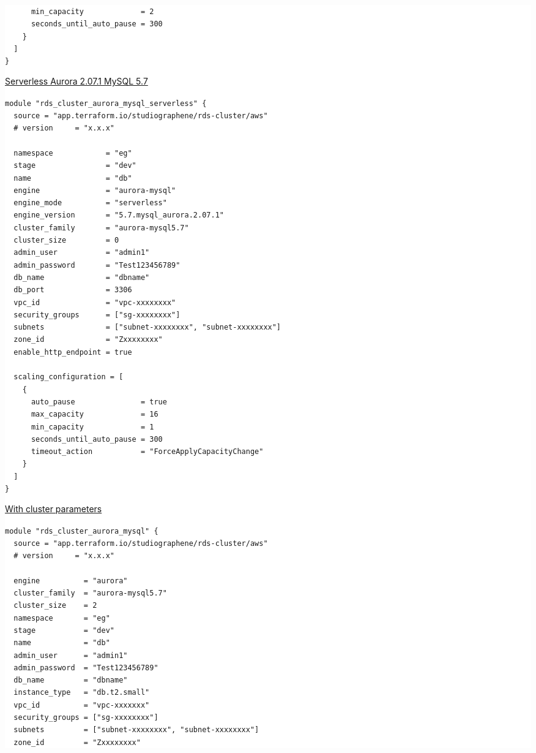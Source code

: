 ```hcl
      min_capacity             = 2
      seconds_until_auto_pause = 300
    }
  ]
}
```

[Serverless Aurora 2.07.1 MySQL 5.7](examples/serverless_mysql57)

```hcl
module "rds_cluster_aurora_mysql_serverless" {
  source = "app.terraform.io/studiographene/rds-cluster/aws"
  # version     = "x.x.x"

  namespace            = "eg"
  stage                = "dev"
  name                 = "db"
  engine               = "aurora-mysql"
  engine_mode          = "serverless"
  engine_version       = "5.7.mysql_aurora.2.07.1"
  cluster_family       = "aurora-mysql5.7"
  cluster_size         = 0
  admin_user           = "admin1"
  admin_password       = "Test123456789"
  db_name              = "dbname"
  db_port              = 3306
  vpc_id               = "vpc-xxxxxxxx"
  security_groups      = ["sg-xxxxxxxx"]
  subnets              = ["subnet-xxxxxxxx", "subnet-xxxxxxxx"]
  zone_id              = "Zxxxxxxxx"
  enable_http_endpoint = true

  scaling_configuration = [
    {
      auto_pause               = true
      max_capacity             = 16
      min_capacity             = 1
      seconds_until_auto_pause = 300
      timeout_action           = "ForceApplyCapacityChange"
    }
  ]
}
```

[With cluster parameters](examples/with_cluster_parameters)

```hcl
module "rds_cluster_aurora_mysql" {
  source = "app.terraform.io/studiographene/rds-cluster/aws"
  # version     = "x.x.x"

  engine          = "aurora"
  cluster_family  = "aurora-mysql5.7"
  cluster_size    = 2
  namespace       = "eg"
  stage           = "dev"
  name            = "db"
  admin_user      = "admin1"
  admin_password  = "Test123456789"
  db_name         = "dbname"
  instance_type   = "db.t2.small"
  vpc_id          = "vpc-xxxxxxx"
  security_groups = ["sg-xxxxxxxx"]
  subnets         = ["subnet-xxxxxxxx", "subnet-xxxxxxxx"]
  zone_id         = "Zxxxxxxxx"
```

[osterman_homepage]: https://github.com/osterman
[osterman_avatar]: https://img.cloudposse.com/150x150/https://github.com/osterman.png
[goruha_homepage]: https://github.com/goruha
[goruha_avatar]: https://img.cloudposse.com/150x150/https://github.com/goruha.png
[aknysh_homepage]: https://github.com/aknysh
[aknysh_avatar]: https://img.cloudposse.com/150x150/https://github.com/aknysh.png
[sarkis_homepage]: https://github.com/sarkis
[sarkis_avatar]: https://img.cloudposse.com/150x150/https://github.com/sarkis.png
[mike-zipit_homepage]: https://github.com/mike-zipit
[mike-zipit_avatar]: https://img.cloudposse.com/150x150/https://github.com/mike-zipit.png
[s2504s_homepage]: https://github.com/s2504s
[s2504s_avatar]: https://img.cloudposse.com/150x150/https://github.com/s2504s.png
[tptodorov_homepage]: https://github.com/tptodorov
[tptodorov_avatar]: https://img.cloudposse.com/150x150/https://github.com/tptodorov.png
[leehuffman_homepage]: https://github.com/leehuffman
[leehuffman_avatar]: https://img.cloudposse.com/150x150/https://github.com/leehuffman.png
[nitrocode_homepage]: https://github.com/nitrocode
[nitrocode_avatar]: https://img.cloudposse.com/150x150/https://github.com/nitrocode.png
[logo]: https://cloudposse.com/logo-300x69.svg
[docs]: https://cpco.io/docs?utm_source=github&utm_medium=readme&utm_campaign=cloudposse/terraform-aws-rds-cluster&utm_content=docs
[website]: https://cpco.io/homepage?utm_source=github&utm_medium=readme&utm_campaign=cloudposse/terraform-aws-rds-cluster&utm_content=website
[github]: https://cpco.io/github?utm_source=github&utm_medium=readme&utm_campaign=cloudposse/terraform-aws-rds-cluster&utm_content=github
[jobs]: https://cpco.io/jobs?utm_source=github&utm_medium=readme&utm_campaign=cloudposse/terraform-aws-rds-cluster&utm_content=jobs
[hire]: https://cpco.io/hire?utm_source=github&utm_medium=readme&utm_campaign=cloudposse/terraform-aws-rds-cluster&utm_content=hire
[slack]: https://cpco.io/slack?utm_source=github&utm_medium=readme&utm_campaign=cloudposse/terraform-aws-rds-cluster&utm_content=slack
[linkedin]: https://cpco.io/linkedin?utm_source=github&utm_medium=readme&utm_campaign=cloudposse/terraform-aws-rds-cluster&utm_content=linkedin
[twitter]: https://cpco.io/twitter?utm_source=github&utm_medium=readme&utm_campaign=cloudposse/terraform-aws-rds-cluster&utm_content=twitter
[testimonial]: https://cpco.io/leave-testimonial?utm_source=github&utm_medium=readme&utm_campaign=cloudposse/terraform-aws-rds-cluster&utm_content=testimonial
[office_hours]: https://cloudposse.com/office-hours?utm_source=github&utm_medium=readme&utm_campaign=cloudposse/terraform-aws-rds-cluster&utm_content=office_hours
[newsletter]: https://cpco.io/newsletter?utm_source=github&utm_medium=readme&utm_campaign=cloudposse/terraform-aws-rds-cluster&utm_content=newsletter
[discourse]: https://ask.sweetops.com/?utm_source=github&utm_medium=readme&utm_campaign=cloudposse/terraform-aws-rds-cluster&utm_content=discourse
[email]: https://cpco.io/email?utm_source=github&utm_medium=readme&utm_campaign=cloudposse/terraform-aws-rds-cluster&utm_content=email
[commercial_support]: https://cpco.io/commercial-support?utm_source=github&utm_medium=readme&utm_campaign=cloudposse/terraform-aws-rds-cluster&utm_content=commercial_support
[we_love_open_source]: https://cpco.io/we-love-open-source?utm_source=github&utm_medium=readme&utm_campaign=cloudposse/terraform-aws-rds-cluster&utm_content=we_love_open_source
[terraform_modules]: https://cpco.io/terraform-modules?utm_source=github&utm_medium=readme&utm_campaign=cloudposse/terraform-aws-rds-cluster&utm_content=terraform_modules
[readme_header_img]: https://cloudposse.com/readme/header/img
[readme_header_link]: https://cloudposse.com/readme/header/link?utm_source=github&utm_medium=readme&utm_campaign=cloudposse/terraform-aws-rds-cluster&utm_content=readme_header_link
[readme_footer_img]: https://cloudposse.com/readme/footer/img
[readme_footer_link]: https://cloudposse.com/readme/footer/link?utm_source=github&utm_medium=readme&utm_campaign=cloudposse/terraform-aws-rds-cluster&utm_content=readme_footer_link
[readme_commercial_support_img]: https://cloudposse.com/readme/commercial-support/img
[readme_commercial_support_link]: https://cloudposse.com/readme/commercial-support/link?utm_source=github&utm_medium=readme&utm_campaign=cloudposse/terraform-aws-rds-cluster&utm_content=readme_commercial_support_link
[share_twitter]: https://twitter.com/intent/tweet/?text=terraform-aws-rds-cluster&url=https://github.com/cloudposse/terraform-aws-rds-cluster
[share_linkedin]: https://www.linkedin.com/shareArticle?mini=true&title=terraform-aws-rds-cluster&url=https://github.com/cloudposse/terraform-aws-rds-cluster
[share_reddit]: https://reddit.com/submit/?url=https://github.com/cloudposse/terraform-aws-rds-cluster
[share_facebook]: https://facebook.com/sharer/sharer.php?u=https://github.com/cloudposse/terraform-aws-rds-cluster
[share_googleplus]: https://plus.google.com/share?url=https://github.com/cloudposse/terraform-aws-rds-cluster
[share_email]: mailto:?subject=terraform-aws-rds-cluster&body=https://github.com/cloudposse/terraform-aws-rds-cluster
[beacon]: https://ga-beacon.cloudposse.com/UA-76589703-4/cloudposse/terraform-aws-rds-cluster?pixel&cs=github&cm=readme&an=terraform-aws-rds-cluster